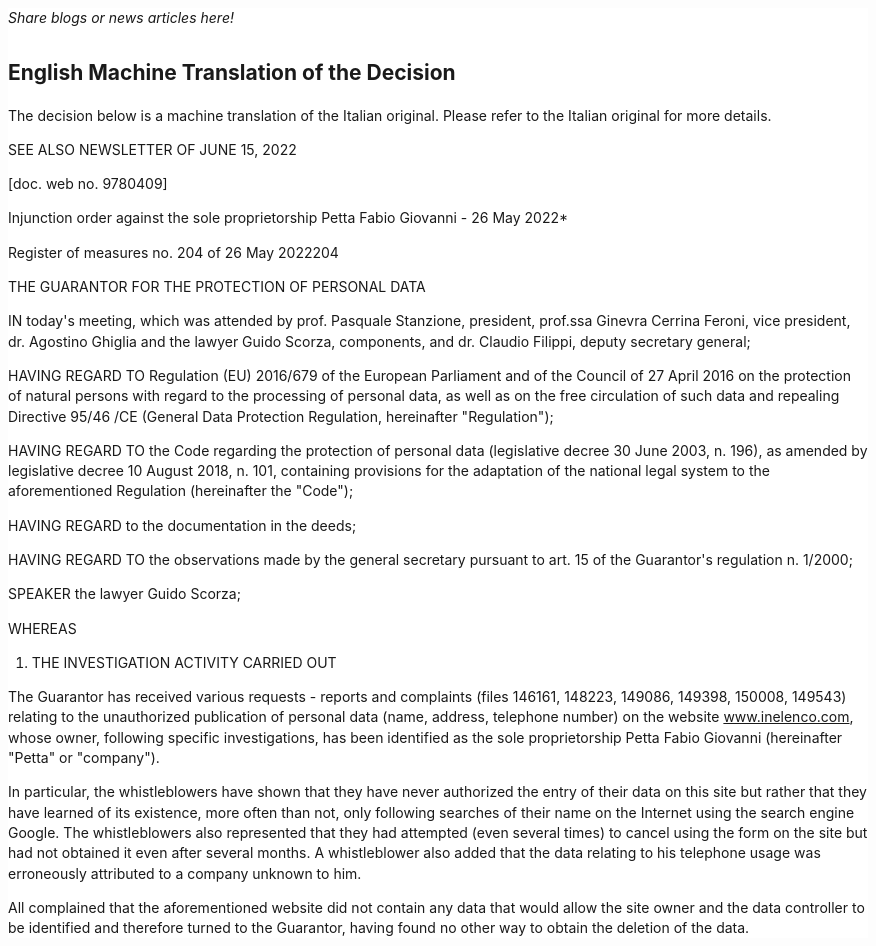 _Share blogs or news articles here!_

## English Machine Translation of the Decision

The decision below is a machine translation of the Italian original. Please refer to the Italian original for more details.

SEE ALSO NEWSLETTER OF JUNE 15, 2022

\[doc. web no. 9780409\]

Injunction order against the sole proprietorship Petta Fabio Giovanni - 26 May 2022\*

Register of measures
no. 204 of 26 May 2022204

THE GUARANTOR FOR THE PROTECTION OF PERSONAL DATA

IN today's meeting, which was attended by prof. Pasquale Stanzione, president, prof.ssa Ginevra Cerrina Feroni, vice president, dr. Agostino Ghiglia and the lawyer Guido Scorza, components, and dr. Claudio Filippi, deputy secretary general;

HAVING REGARD TO Regulation (EU) 2016/679 of the European Parliament and of the Council of 27 April 2016 on the protection of natural persons with regard to the processing of personal data, as well as on the free circulation of such data and repealing Directive 95/46 /CE (General Data Protection Regulation, hereinafter "Regulation");

HAVING REGARD TO the Code regarding the protection of personal data (legislative decree 30 June 2003, n. 196), as amended by legislative decree 10 August 2018, n. 101, containing provisions for the adaptation of the national legal system to the aforementioned Regulation (hereinafter the "Code");

HAVING REGARD to the documentation in the deeds;

HAVING REGARD TO the observations made by the general secretary pursuant to art. 15 of the Guarantor's regulation n. 1/2000;

SPEAKER the lawyer Guido Scorza;

WHEREAS

1. THE INVESTIGATION ACTIVITY CARRIED OUT

The Guarantor has received various requests - reports and complaints (files 146161, 148223, 149086, 149398, 150008, 149543) relating to the unauthorized publication of personal data (name, address, telephone number) on the website www.inelenco.com, whose owner, following specific investigations, has been identified as the sole proprietorship Petta Fabio Giovanni (hereinafter "Petta" or "company").

In particular, the whistleblowers have shown that they have never authorized the entry of their data on this site but rather that they have learned of its existence, more often than not, only following searches of their name on the Internet using the search engine Google. The whistleblowers also represented that they had attempted (even several times) to cancel using the form on the site but had not obtained it even after several months. A whistleblower also added that the data relating to his telephone usage was erroneously attributed to a company unknown to him.

All complained that the aforementioned website did not contain any data that would allow the site owner and the data controller to be identified and therefore turned to the Guarantor, having found no other way to obtain the deletion of the data.
